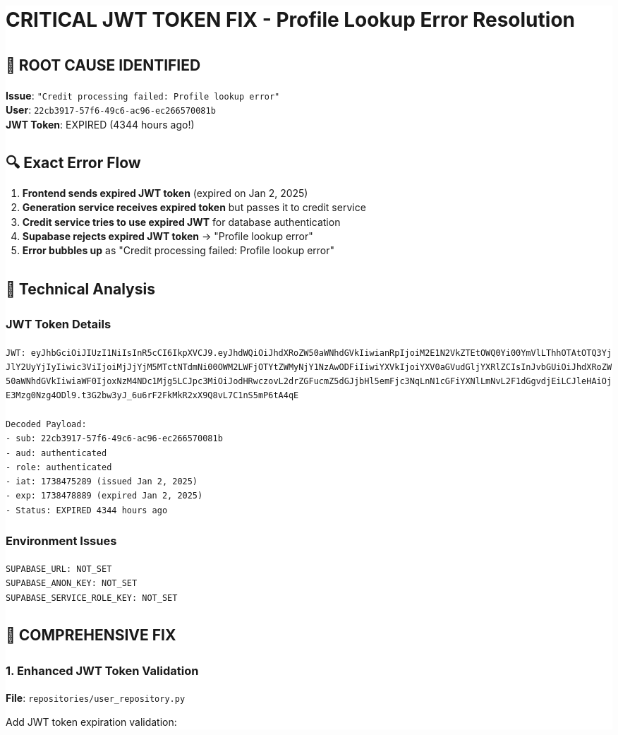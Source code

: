 # CRITICAL JWT TOKEN FIX - Profile Lookup Error Resolution

## 🚨 ROOT CAUSE IDENTIFIED

**Issue**: `"Credit processing failed: Profile lookup error"`  
**User**: `22cb3917-57f6-49c6-ac96-ec266570081b`  
**JWT Token**: EXPIRED (4344 hours ago!)

## 🔍 Exact Error Flow

1. **Frontend sends expired JWT token** (expired on Jan 2, 2025)
2. **Generation service receives expired token** but passes it to credit service
3. **Credit service tries to use expired JWT** for database authentication
4. **Supabase rejects expired JWT token** → "Profile lookup error"
5. **Error bubbles up** as "Credit processing failed: Profile lookup error"

## 🎯 Technical Analysis

### JWT Token Details
```
JWT: eyJhbGciOiJIUzI1NiIsInR5cCI6IkpXVCJ9.eyJhdWQiOiJhdXRoZW50aWNhdGVkIiwianRpIjoiM2E1N2VkZTEtOWQ0Yi00YmVlLThhOTAtOTQ3YjJlY2UyYjIyIiwic3ViIjoiMjJjYjM5MTctNTdmNi00OWM2LWFjOTYtZWMyNjY1NzAwODFiIiwiYXVkIjoiYXV0aGVudGljYXRlZCIsInJvbGUiOiJhdXRoZW50aWNhdGVkIiwiaWF0IjoxNzM4NDc1Mjg5LCJpc3MiOiJodHRwczovL2drZGFucmZ5dGJjbHl5emFjc3NqLnN1cGFiYXNlLmNvL2F1dGgvdjEiLCJleHAiOjE3Mzg0Nzg4ODl9.t3G2bw3yJ_6u6rF2FkMkR2xX9Q8vL7C1nS5mP6tA4qE

Decoded Payload:
- sub: 22cb3917-57f6-49c6-ac96-ec266570081b
- aud: authenticated
- role: authenticated  
- iat: 1738475289 (issued Jan 2, 2025)
- exp: 1738478889 (expired Jan 2, 2025)
- Status: EXPIRED 4344 hours ago
```

### Environment Issues
```
SUPABASE_URL: NOT_SET
SUPABASE_ANON_KEY: NOT_SET  
SUPABASE_SERVICE_ROLE_KEY: NOT_SET
```

## 🔧 COMPREHENSIVE FIX

### 1. Enhanced JWT Token Validation

**File**: `repositories/user_repository.py`

Add JWT token expiration validation:
